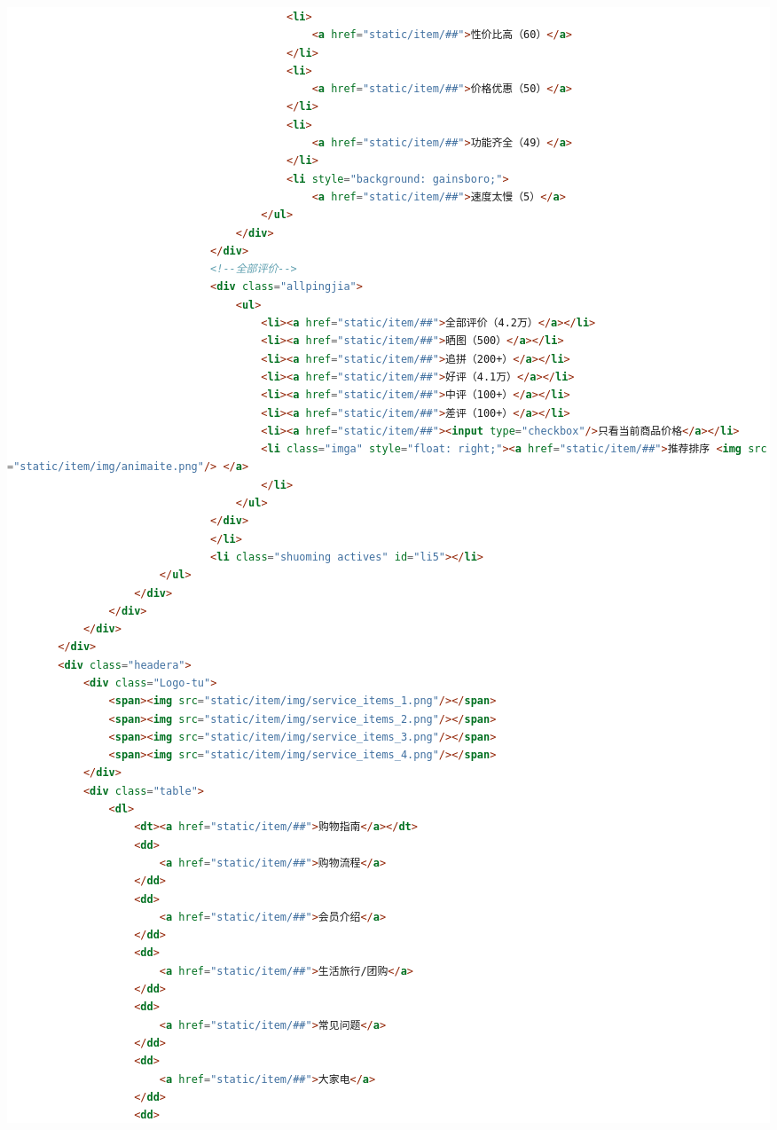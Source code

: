 ``` html
											<li>
												<a href="static/item/##">性价比高（60）</a>
											</li>
											<li>
												<a href="static/item/##">价格优惠（50）</a>
											</li>
											<li>
												<a href="static/item/##">功能齐全（49）</a>
											</li>
											<li style="background: gainsboro;">
												<a href="static/item/##">速度太慢（5）</a>
										</ul>
									</div>
								</div>
								<!--全部评价-->
								<div class="allpingjia">
									<ul>
										<li><a href="static/item/##">全部评价（4.2万）</a></li>
										<li><a href="static/item/##">晒图（500）</a></li>
										<li><a href="static/item/##">追拼（200+）</a></li>
										<li><a href="static/item/##">好评（4.1万）</a></li>
										<li><a href="static/item/##">中评（100+）</a></li>
										<li><a href="static/item/##">差评（100+）</a></li>
										<li><a href="static/item/##"><input type="checkbox"/>只看当前商品价格</a></li>
										<li class="imga" style="float: right;"><a href="static/item/##">推荐排序 <img src="static/item/img/animaite.png"/> </a>
										</li>
									</ul>
								</div>
								</li>
								<li class="shuoming actives" id="li5"></li>
						</ul>
					</div>
				</div>
			</div>
		</div>
		<div class="headera">
			<div class="Logo-tu">
				<span><img src="static/item/img/service_items_1.png"/></span>
				<span><img src="static/item/img/service_items_2.png"/></span>
				<span><img src="static/item/img/service_items_3.png"/></span>
				<span><img src="static/item/img/service_items_4.png"/></span>
			</div>
			<div class="table">
				<dl>
					<dt><a href="static/item/##">购物指南</a></dt>
					<dd>
						<a href="static/item/##">购物流程</a>
					</dd>
					<dd>
						<a href="static/item/##">会员介绍</a>
					</dd>
					<dd>
						<a href="static/item/##">生活旅行/团购</a>
					</dd>
					<dd>
						<a href="static/item/##">常见问题</a>
					</dd>
					<dd>
						<a href="static/item/##">大家电</a>
					</dd>
					<dd>
```